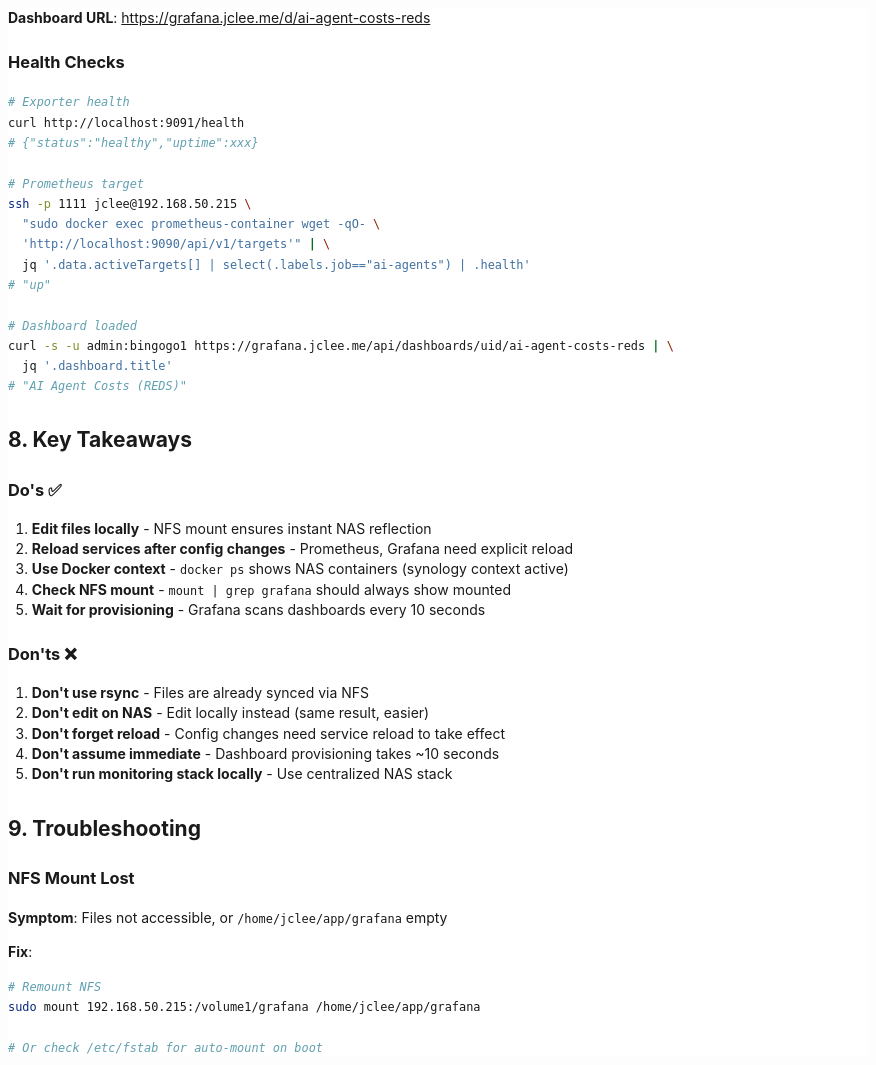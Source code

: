 **Dashboard URL**: https://grafana.jclee.me/d/ai-agent-costs-reds

### Health Checks

```bash
# Exporter health
curl http://localhost:9091/health
# {"status":"healthy","uptime":xxx}

# Prometheus target
ssh -p 1111 jclee@192.168.50.215 \
  "sudo docker exec prometheus-container wget -qO- \
  'http://localhost:9090/api/v1/targets'" | \
  jq '.data.activeTargets[] | select(.labels.job=="ai-agents") | .health'
# "up"

# Dashboard loaded
curl -s -u admin:bingogo1 https://grafana.jclee.me/api/dashboards/uid/ai-agent-costs-reds | \
  jq '.dashboard.title'
# "AI Agent Costs (REDS)"
```

## 8. Key Takeaways

### Do's ✅

1. **Edit files locally** - NFS mount ensures instant NAS reflection
2. **Reload services after config changes** - Prometheus, Grafana need explicit reload
3. **Use Docker context** - `docker ps` shows NAS containers (synology context active)
4. **Check NFS mount** - `mount | grep grafana` should always show mounted
5. **Wait for provisioning** - Grafana scans dashboards every 10 seconds

### Don'ts ❌

1. **Don't use rsync** - Files are already synced via NFS
2. **Don't edit on NAS** - Edit locally instead (same result, easier)
3. **Don't forget reload** - Config changes need service reload to take effect
4. **Don't assume immediate** - Dashboard provisioning takes ~10 seconds
5. **Don't run monitoring stack locally** - Use centralized NAS stack

## 9. Troubleshooting

### NFS Mount Lost

**Symptom**: Files not accessible, or `/home/jclee/app/grafana` empty

**Fix**:
```bash
# Remount NFS
sudo mount 192.168.50.215:/volume1/grafana /home/jclee/app/grafana

# Or check /etc/fstab for auto-mount on boot
```
